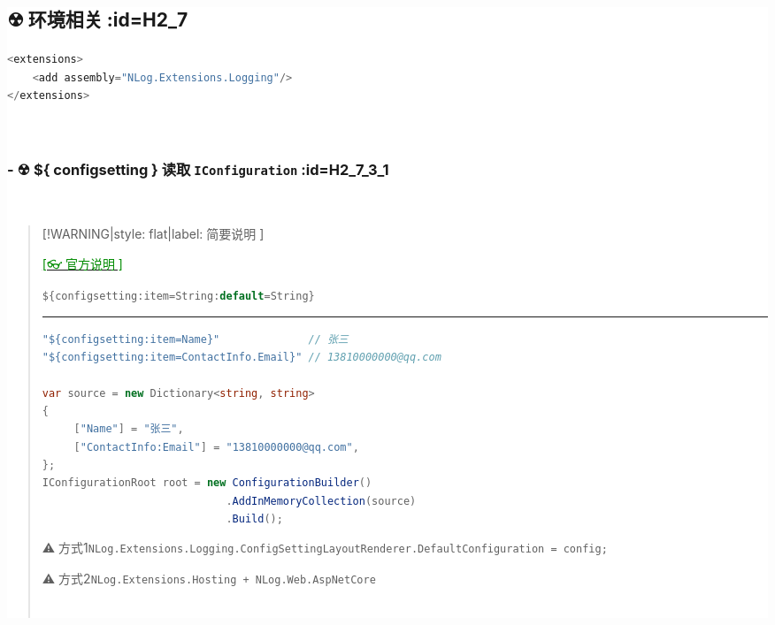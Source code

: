 

## ☢ 环境相关 :id=H2_7

```csharp
<extensions>
    <add assembly="NLog.Extensions.Logging"/>
</extensions>
      
      
```

### \- ☢ ${ configsetting } 读取 `IConfiguration`  :id=H2_7_3_1

<br/>

>[!WARNING|style: flat|label: 简要说明 ]
>
>[<span style='color:#008B00'>[👓 官方说明 ]</span>](https://github.com/NLog/NLog/wiki/ConfigSetting-Layout-Renderer ':target=_blank')
>
>```csharp
>${configsetting:item=String:default=String}
>
>
>```
>
>---
>
>```csharp
>"${configsetting:item=Name}"              // 张三
>"${configsetting:item=ContactInfo.Email}" // 13810000000@qq.com
>    
>var source = new Dictionary<string, string>
>{
>      ["Name"] = "张三",
>      ["ContactInfo:Email"] = "13810000000@qq.com",
>};
>IConfigurationRoot root = new ConfigurationBuilder()
>                              .AddInMemoryCollection(source)
>                              .Build();
>
>
>```
>
>⚠ 方式1`NLog.Extensions.Logging.ConfigSettingLayoutRenderer.DefaultConfiguration = config;`
>
>⚠ 方式2`NLog.Extensions.Hosting + NLog.Web.AspNetCore`
>
>
>
><br/>
